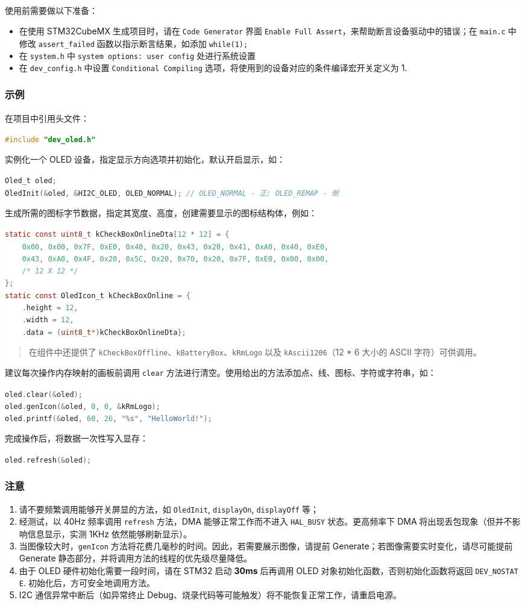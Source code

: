 使用前需要做以下准备：

* 在使用 STM32CubeMX 生成项目时，请在 `Code Generator` 界面 `Enable Full Assert`，来帮助断言设备驱动中的错误；在 `main.c` 中修改 `assert_failed` 函数以指示断言结果，如添加 `while(1);`
* 在 `system.h` 中 `system options: user config` 处进行系统设置
* 在 `dev_config.h` 中设置 `Conditional Compiling` 选项，将使用到的设备对应的条件编译宏开关定义为 1.

### 示例

在项目中引用头文件：

```c
#include "dev_oled.h"
```

实例化一个 OLED 设备，指定显示方向选项并初始化，默认开启显示，如：

```c
Oled_t oled;
OledInit(&oled, &HI2C_OLED, OLED_NORMAL); // OLED_NORMAL - 正; OLED_REMAP - 倒
```

生成所需的图标字节数据，指定其宽度、高度，创建需要显示的图标结构体，例如：

```c
static const uint8_t kCheckBoxOnlineDta[12 * 12] = {
    0x00, 0x00, 0x7F, 0xE0, 0x40, 0x20, 0x43, 0x20, 0x41, 0xA0, 0x40, 0xE0,
    0x43, 0xA0, 0x4F, 0x20, 0x5C, 0x20, 0x70, 0x20, 0x7F, 0xE0, 0x00, 0x00,
    /* 12 X 12 */
};
static const OledIcon_t kCheckBoxOnline = {
    .height = 12,
    .width = 12,
    .data = (uint8_t*)kCheckBoxOnlineDta};
```

> 在组件中还提供了 `kCheckBoxOffline`、`kBatteryBox`、`kRmLogo` 以及 `kAscii1206`（12 * 6 大小的 ASCII 字符）可供调用。

建议每次操作内存映射的画板前调用 `clear` 方法进行清空。使用给出的方法添加点、线、图标、字符或字符串，如：

```c
oled.clear(&oled);
oled.genIcon(&oled, 0, 0, &kRmLogo);
oled.printf(&oled, 60, 26, "%s", "HelloWorld!");
```

完成操作后，将数据一次性写入显存：

```c
oled.refresh(&oled);
```

### 注意

1. 请不要频繁调用能够开关屏显的方法，如 `OledInit`, `displayOn`, `displayOff` 等；
2. 经测试，以 40Hz 频率调用 `refresh` 方法，DMA 能够正常工作而不进入 `HAL_BUSY` 状态。更高频率下 DMA 将出现丢包现象（但并不影响信息显示，实测 1KHz 依然能够刷新显示）。
3. 当图像较大时，`genIcon` 方法将花费几毫秒的时间。因此，若需要展示图像，请提前 Generate；若图像需要实时变化，请尽可能提前 Generate 静态部分，并将调用方法的线程的优先级尽量降低。
4. 由于 OLED 硬件初始化需要一段时间，请在 STM32 启动 **30ms** 后再调用 OLED 对象初始化函数，否则初始化函数将返回 `DEV_NOSTATE`. 初始化后，方可安全地调用方法。
5. I2C 通信异常中断后（如异常终止 Debug、烧录代码等可能触发）将不能恢复正常工作，请重启电源。
